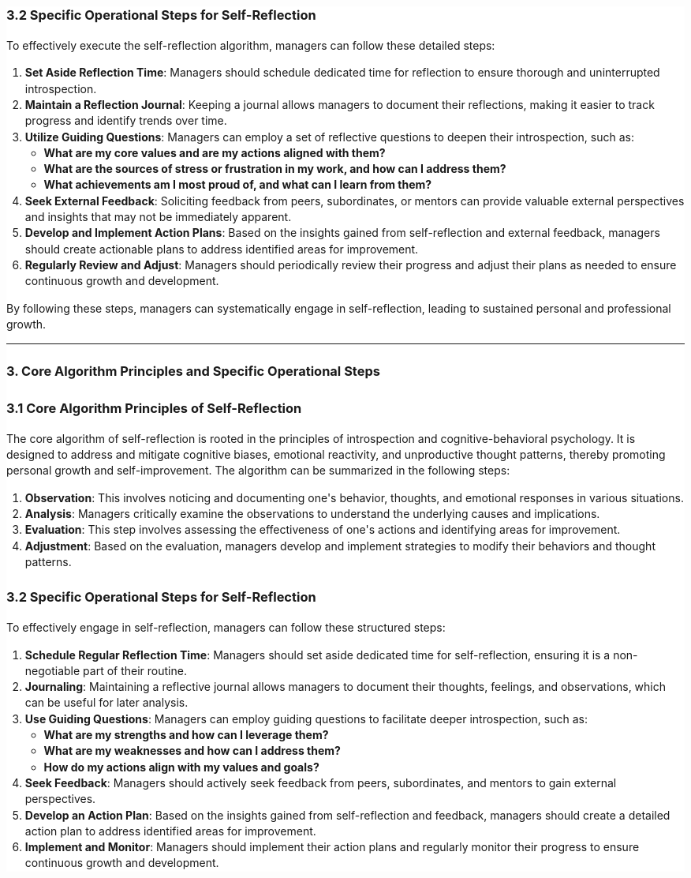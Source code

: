 ### 3.2 Specific Operational Steps for Self-Reflection

To effectively execute the self-reflection algorithm, managers can follow these detailed steps:

1. **Set Aside Reflection Time**: Managers should schedule dedicated time for reflection to ensure thorough and uninterrupted introspection.
2. **Maintain a Reflection Journal**: Keeping a journal allows managers to document their reflections, making it easier to track progress and identify trends over time.
3. **Utilize Guiding Questions**: Managers can employ a set of reflective questions to deepen their introspection, such as:
    - **What are my core values and are my actions aligned with them?**
    - **What are the sources of stress or frustration in my work, and how can I address them?**
    - **What achievements am I most proud of, and what can I learn from them?**
4. **Seek External Feedback**: Soliciting feedback from peers, subordinates, or mentors can provide valuable external perspectives and insights that may not be immediately apparent.
5. **Develop and Implement Action Plans**: Based on the insights gained from self-reflection and external feedback, managers should create actionable plans to address identified areas for improvement.
6. **Regularly Review and Adjust**: Managers should periodically review their progress and adjust their plans as needed to ensure continuous growth and development.

By following these steps, managers can systematically engage in self-reflection, leading to sustained personal and professional growth.

-------------------

### 3. Core Algorithm Principles and Specific Operational Steps
### 3.1 Core Algorithm Principles of Self-Reflection

The core algorithm of self-reflection is rooted in the principles of introspection and cognitive-behavioral psychology. It is designed to address and mitigate cognitive biases, emotional reactivity, and unproductive thought patterns, thereby promoting personal growth and self-improvement. The algorithm can be summarized in the following steps:

1. **Observation**: This involves noticing and documenting one's behavior, thoughts, and emotional responses in various situations.
2. **Analysis**: Managers critically examine the observations to understand the underlying causes and implications.
3. **Evaluation**: This step involves assessing the effectiveness of one's actions and identifying areas for improvement.
4. **Adjustment**: Based on the evaluation, managers develop and implement strategies to modify their behaviors and thought patterns.

### 3.2 Specific Operational Steps for Self-Reflection

To effectively engage in self-reflection, managers can follow these structured steps:

1. **Schedule Regular Reflection Time**: Managers should set aside dedicated time for self-reflection, ensuring it is a non-negotiable part of their routine.
2. **Journaling**: Maintaining a reflective journal allows managers to document their thoughts, feelings, and observations, which can be useful for later analysis.
3. **Use Guiding Questions**: Managers can employ guiding questions to facilitate deeper introspection, such as:
    - **What are my strengths and how can I leverage them?**
    - **What are my weaknesses and how can I address them?**
    - **How do my actions align with my values and goals?**
4. **Seek Feedback**: Managers should actively seek feedback from peers, subordinates, and mentors to gain external perspectives.
5. **Develop an Action Plan**: Based on the insights gained from self-reflection and feedback, managers should create a detailed action plan to address identified areas for improvement.
6. **Implement and Monitor**: Managers should implement their action plans and regularly monitor their progress to ensure continuous growth and development.
